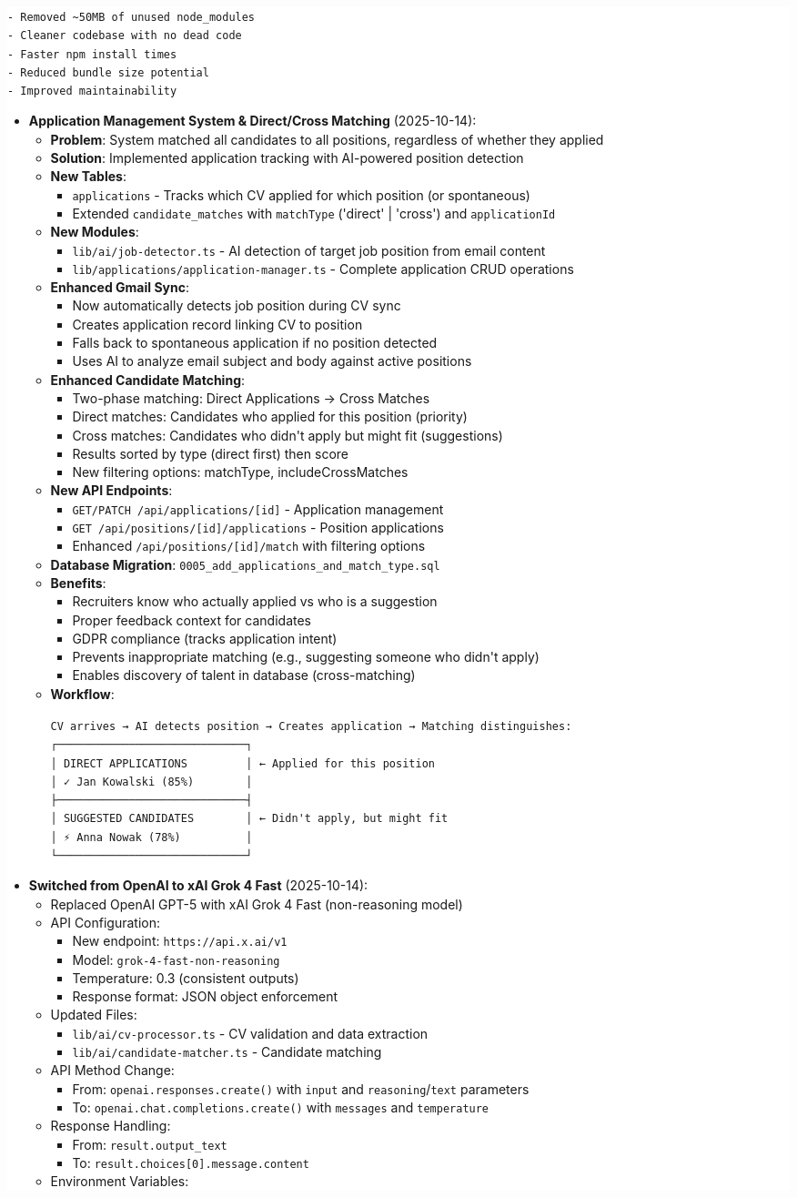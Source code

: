     - Removed ~50MB of unused node_modules
    - Cleaner codebase with no dead code
    - Faster npm install times
    - Reduced bundle size potential
    - Improved maintainability
- **Application Management System & Direct/Cross Matching** (2025-10-14):
  - **Problem**: System matched all candidates to all positions, regardless of whether they applied
  - **Solution**: Implemented application tracking with AI-powered position detection
  - **New Tables**:
    - `applications` - Tracks which CV applied for which position (or spontaneous)
    - Extended `candidate_matches` with `matchType` ('direct' | 'cross') and `applicationId`
  - **New Modules**:
    - `lib/ai/job-detector.ts` - AI detection of target job position from email content
    - `lib/applications/application-manager.ts` - Complete application CRUD operations
  - **Enhanced Gmail Sync**:
    - Now automatically detects job position during CV sync
    - Creates application record linking CV to position
    - Falls back to spontaneous application if no position detected
    - Uses AI to analyze email subject and body against active positions
  - **Enhanced Candidate Matching**:
    - Two-phase matching: Direct Applications → Cross Matches
    - Direct matches: Candidates who applied for this position (priority)
    - Cross matches: Candidates who didn't apply but might fit (suggestions)
    - Results sorted by type (direct first) then score
    - New filtering options: matchType, includeCrossMatches
  - **New API Endpoints**:
    - `GET/PATCH /api/applications/[id]` - Application management
    - `GET /api/positions/[id]/applications` - Position applications
    - Enhanced `/api/positions/[id]/match` with filtering options
  - **Database Migration**: `0005_add_applications_and_match_type.sql`
  - **Benefits**:
    - Recruiters know who actually applied vs who is a suggestion
    - Proper feedback context for candidates
    - GDPR compliance (tracks application intent)
    - Prevents inappropriate matching (e.g., suggesting someone who didn't apply)
    - Enables discovery of talent in database (cross-matching)
  - **Workflow**:
    ```
    CV arrives → AI detects position → Creates application → Matching distinguishes:
    ┌─────────────────────────────┐
    │ DIRECT APPLICATIONS         │ ← Applied for this position
    │ ✓ Jan Kowalski (85%)        │
    ├─────────────────────────────┤
    │ SUGGESTED CANDIDATES        │ ← Didn't apply, but might fit
    │ ⚡ Anna Nowak (78%)          │
    └─────────────────────────────┘
    ```
- **Switched from OpenAI to xAI Grok 4 Fast** (2025-10-14):
  - Replaced OpenAI GPT-5 with xAI Grok 4 Fast (non-reasoning model)
  - API Configuration:
    - New endpoint: `https://api.x.ai/v1`
    - Model: `grok-4-fast-non-reasoning`
    - Temperature: 0.3 (consistent outputs)
    - Response format: JSON object enforcement
  - Updated Files:
    - `lib/ai/cv-processor.ts` - CV validation and data extraction
    - `lib/ai/candidate-matcher.ts` - Candidate matching
  - API Method Change:
    - From: `openai.responses.create()` with `input` and `reasoning`/`text` parameters
    - To: `openai.chat.completions.create()` with `messages` and `temperature`
  - Response Handling:
    - From: `result.output_text`
    - To: `result.choices[0].message.content`
  - Environment Variables: